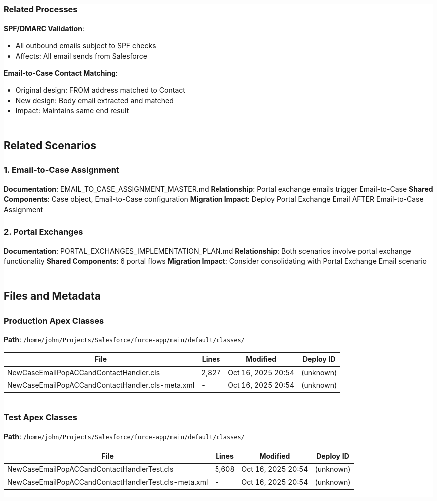 
### Related Processes

**SPF/DMARC Validation**:
- All outbound emails subject to SPF checks
- Affects: All email sends from Salesforce

**Email-to-Case Contact Matching**:
- Original design: FROM address matched to Contact
- New design: Body email extracted and matched
- Impact: Maintains same end result

---

## Related Scenarios

### 1. Email-to-Case Assignment
**Documentation**: EMAIL_TO_CASE_ASSIGNMENT_MASTER.md
**Relationship**: Portal exchange emails trigger Email-to-Case
**Shared Components**: Case object, Email-to-Case configuration
**Migration Impact**: Deploy Portal Exchange Email AFTER Email-to-Case Assignment

### 2. Portal Exchanges
**Documentation**: PORTAL_EXCHANGES_IMPLEMENTATION_PLAN.md
**Relationship**: Both scenarios involve portal exchange functionality
**Shared Components**: 6 portal flows
**Migration Impact**: Consider consolidating with Portal Exchange Email scenario

---

## Files and Metadata

### Production Apex Classes

**Path**: `/home/john/Projects/Salesforce/force-app/main/default/classes/`

| File | Lines | Modified | Deploy ID |
|------|-------|----------|-----------|
| NewCaseEmailPopACCandContactHandler.cls | 2,827 | Oct 16, 2025 20:54 | (unknown) |
| NewCaseEmailPopACCandContactHandler.cls-meta.xml | - | Oct 16, 2025 20:54 | (unknown) |

---

### Test Apex Classes

**Path**: `/home/john/Projects/Salesforce/force-app/main/default/classes/`

| File | Lines | Modified | Deploy ID |
|------|-------|----------|-----------|
| NewCaseEmailPopACCandContactHandlerTest.cls | 5,608 | Oct 16, 2025 20:54 | (unknown) |
| NewCaseEmailPopACCandContactHandlerTest.cls-meta.xml | - | Oct 16, 2025 20:54 | (unknown) |

---